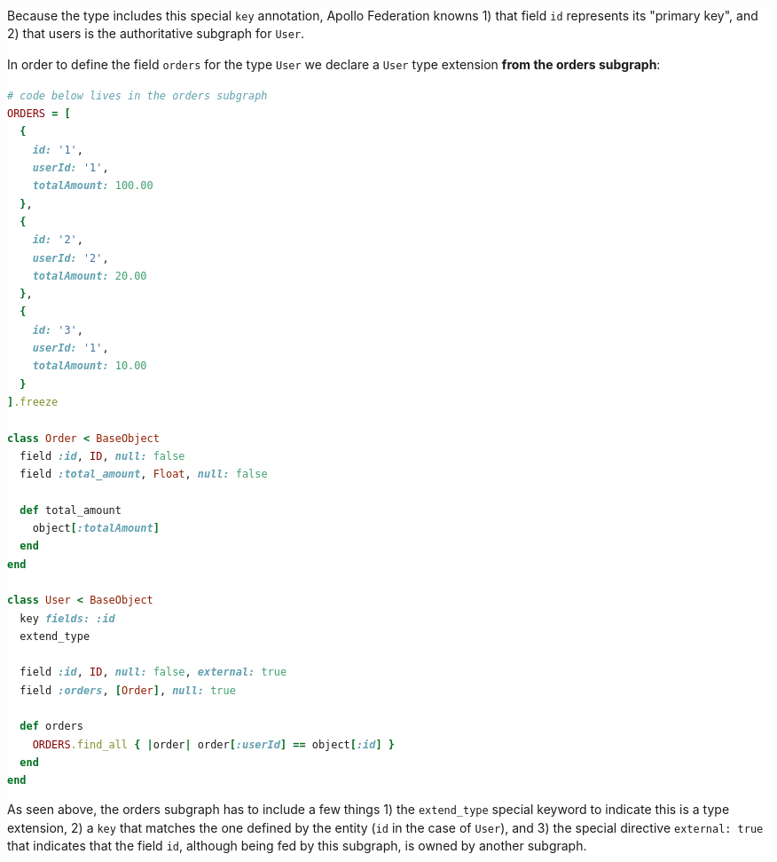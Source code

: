 Because the type includes this special `key` annotation, Apollo Federation knowns 1) that field `id` represents its "primary key", and 2) that users is the authoritative subgraph for `User`.

In order to define the field `orders` for the type `User` we declare a `User` type extension **from the orders subgraph**:

```ruby
# code below lives in the orders subgraph
ORDERS = [
  {
    id: '1',
    userId: '1',
    totalAmount: 100.00
  },
  {
    id: '2',
    userId: '2',
    totalAmount: 20.00
  },
  {
    id: '3',
    userId: '1',
    totalAmount: 10.00
  }
].freeze

class Order < BaseObject
  field :id, ID, null: false
  field :total_amount, Float, null: false

  def total_amount
    object[:totalAmount]
  end
end

class User < BaseObject
  key fields: :id
  extend_type

  field :id, ID, null: false, external: true
  field :orders, [Order], null: true

  def orders
    ORDERS.find_all { |order| order[:userId] == object[:id] }
  end
end
```

As seen above, the orders subgraph has to include a few things 1) the `extend_type` special keyword to indicate this is a type extension, 2) a `key` that matches the one defined by the entity (`id` in the case of `User`), and 3) the special directive `external: true` that indicates that the field `id`, although being fed by this subgraph, is owned by another subgraph.
